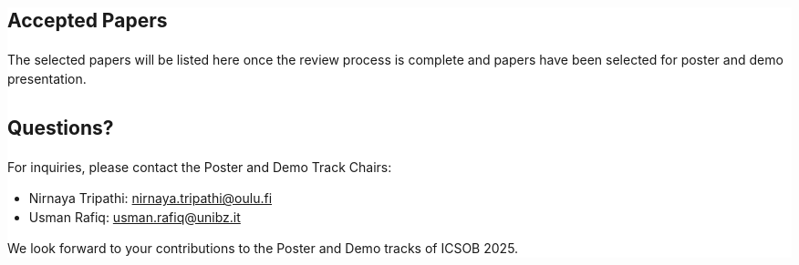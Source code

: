   <h2 class="section-title">Accepted Papers</h2>
  <div class="highlight-box">
    <p>The selected papers will be listed here once the review process is complete and papers have been selected for poster and demo presentation.</p>
  </div>

  <h2 class="section-title">Questions?</h2>
  <div class="highlight-box contact-list">
    <p>For inquiries, please contact the Poster and Demo Track Chairs:</p>
    <ul>
      <li>Nirnaya Tripathi: <a href="mailto:nirnaya.tripathi@oulu.fi">nirnaya.tripathi@oulu.fi</a></li>
      <li>Usman Rafiq: <a href="mailto:usman.rafiq@unibz.it">usman.rafiq@unibz.it</a></li>
    </ul>
    <p>We look forward to your contributions to the Poster and Demo tracks of ICSOB 2025.</p>
  </div>
</div>
